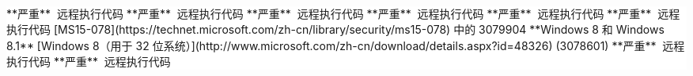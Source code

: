 </td>
<td style="border:1px solid black;">
**严重**   
远程执行代码

</td>
<td style="border:1px solid black;">
**严重**   
远程执行代码

</td>
<td style="border:1px solid black;">
**严重**   
远程执行代码

</td>
<td style="border:1px solid black;">
**严重**   
远程执行代码

</td>
<td style="border:1px solid black;">
**严重**   
远程执行代码

</td>
<td style="border:1px solid black;">
**严重**   
远程执行代码

</td>
<td style="border:1px solid black;">
[MS15-078](https://technet.microsoft.com/zh-cn/library/security/ms15-078) 中的 3079904

</td>
</tr>
<tr>
<td style="border:1px solid black;" colspan="8">
**Windows 8 和 Windows 8.1**

</td>
</tr>
<tr>
<td style="border:1px solid black;">
[Windows 8（用于 32 位系统）](http://www.microsoft.com/zh-cn/download/details.aspx?id=48326)  
(3078601)

</td>
<td style="border:1px solid black;">
**严重**   
远程执行代码

</td>
<td style="border:1px solid black;">
**严重**   
远程执行代码
